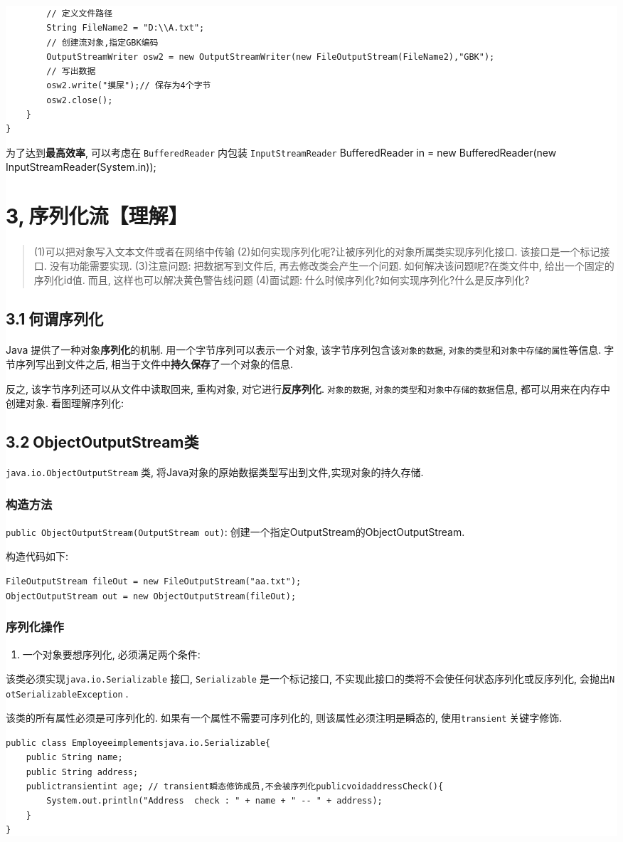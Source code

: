     		// 定义文件路径
    		String FileName2 = "D:\\A.txt";
         	// 创建流对象,指定GBK编码
            OutputStreamWriter osw2 = new OutputStreamWriter(new FileOutputStream(FileName2),"GBK");
            // 写出数据
          	osw2.write("摸屎");// 保存为4个字节
            osw2.close();
        }
    }

为了达到**最高效率**, 可以考虑在 `BufferedReader` 内包装 `InputStreamReader`
    BufferedReader in = new BufferedReader(new InputStreamReader(System.in));

# 3, 序列化流【理解】

> (1)可以把对象写入文本文件或者在网络中传输
> (2)如何实现序列化呢?让被序列化的对象所属类实现序列化接口. 该接口是一个标记接口. 没有功能需要实现.
> (3)注意问题: 把数据写到文件后, 再去修改类会产生一个问题. 如何解决该问题呢?在类文件中, 给出一个固定的序列化id值. 而且, 这样也可以解决黄色警告线问题
> (4)面试题: 什么时候序列化?如何实现序列化?什么是反序列化?

## 3.1 何谓序列化

Java 提供了一种对象**序列化**的机制. 用一个字节序列可以表示一个对象, 该字节序列包含该`对象的数据`, `对象的类型`和`对象中存储的属性`等信息. 字节序列写出到文件之后, 相当于文件中**持久保存**了一个对象的信息.

反之, 该字节序列还可以从文件中读取回来, 重构对象, 对它进行**反序列化**. `对象的数据`, `对象的类型`和`对象中存储的数据`信息, 都可以用来在内存中创建对象. 看图理解序列化:

## 3.2 ObjectOutputStream类

`java.io.ObjectOutputStream` 类, 将Java对象的原始数据类型写出到文件,实现对象的持久存储.

### 构造方法

`public ObjectOutputStream(OutputStream out)`:  创建一个指定OutputStream的ObjectOutputStream.

构造代码如下:

    FileOutputStream fileOut = new FileOutputStream("aa.txt");
    ObjectOutputStream out = new ObjectOutputStream(fileOut);

### 序列化操作

1. 一个对象要想序列化, 必须满足两个条件:

该类必须实现`java.io.Serializable` 接口, `Serializable` 是一个标记接口, 不实现此接口的类将不会使任何状态序列化或反序列化, 会抛出`NotSerializableException` .

该类的所有属性必须是可序列化的. 如果有一个属性不需要可序列化的, 则该属性必须注明是瞬态的, 使用`transient` 关键字修饰.

    public class Employeeimplementsjava.io.Serializable{
        public String name;
        public String address;
        publictransientint age; // transient瞬态修饰成员,不会被序列化publicvoidaddressCheck(){
          	System.out.println("Address  check : " + name + " -- " + address);
        }
    }
